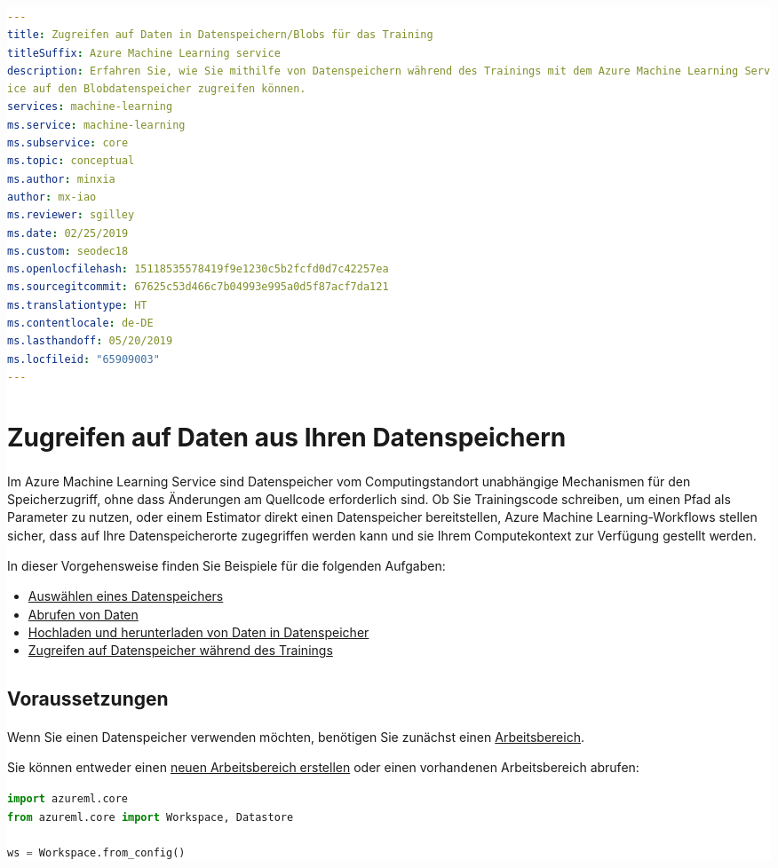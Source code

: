 ```yaml
---
title: Zugreifen auf Daten in Datenspeichern/Blobs für das Training
titleSuffix: Azure Machine Learning service
description: Erfahren Sie, wie Sie mithilfe von Datenspeichern während des Trainings mit dem Azure Machine Learning Service auf den Blobdatenspeicher zugreifen können.
services: machine-learning
ms.service: machine-learning
ms.subservice: core
ms.topic: conceptual
ms.author: minxia
author: mx-iao
ms.reviewer: sgilley
ms.date: 02/25/2019
ms.custom: seodec18
ms.openlocfilehash: 15118535578419f9e1230c5b2fcfd0d7c42257ea
ms.sourcegitcommit: 67625c53d466c7b04993e995a0d5f87acf7da121
ms.translationtype: HT
ms.contentlocale: de-DE
ms.lasthandoff: 05/20/2019
ms.locfileid: "65909003"
---
```

# <a name="access-data-from-your-datastores"></a>Zugreifen auf Daten aus Ihren Datenspeichern

 Im Azure Machine Learning Service sind Datenspeicher vom Computingstandort unabhängige Mechanismen für den Speicherzugriff, ohne dass Änderungen am Quellcode erforderlich sind. Ob Sie Trainingscode schreiben, um einen Pfad als Parameter zu nutzen, oder einem Estimator direkt einen Datenspeicher bereitstellen, Azure Machine Learning-Workflows stellen sicher, dass auf Ihre Datenspeicherorte zugegriffen werden kann und sie Ihrem Computekontext zur Verfügung gestellt werden.

In dieser Vorgehensweise finden Sie Beispiele für die folgenden Aufgaben:
* [Auswählen eines Datenspeichers](#access)
* [Abrufen von Daten](#get)
* [Hochladen und herunterladen von Daten in Datenspeicher](#up-and-down)
* [Zugreifen auf Datenspeicher während des Trainings](#train)

## <a name="prerequisites"></a>Voraussetzungen

Wenn Sie einen Datenspeicher verwenden möchten, benötigen Sie zunächst einen [Arbeitsbereich](concept-workspace.md).

Sie können entweder einen [neuen Arbeitsbereich erstellen](setup-create-workspace.md#sdk) oder einen vorhandenen Arbeitsbereich abrufen:

```Python
import azureml.core
from azureml.core import Workspace, Datastore

ws = Workspace.from_config()
```

